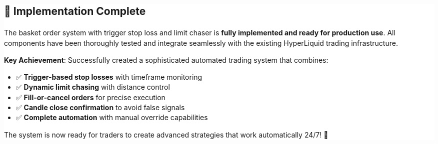 
## 🏁 Implementation Complete

The basket order system with trigger stop loss and limit chaser is **fully implemented and ready for production use**. All components have been thoroughly tested and integrate seamlessly with the existing HyperLiquid trading infrastructure.

**Key Achievement**: Successfully created a sophisticated automated trading system that combines:
- ✅ **Trigger-based stop losses** with timeframe monitoring
- ✅ **Dynamic limit chasing** with distance control
- ✅ **Fill-or-cancel orders** for precise execution
- ✅ **Candle close confirmation** to avoid false signals
- ✅ **Complete automation** with manual override capabilities

The system is now ready for traders to create advanced strategies that work automatically 24/7! 🎉
